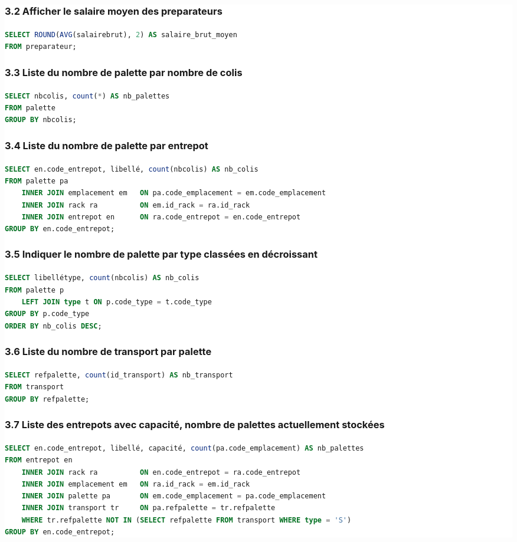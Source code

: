 ### 3.2 Afficher le salaire moyen des preparateurs

```sql
SELECT ROUND(AVG(salairebrut), 2) AS salaire_brut_moyen
FROM preparateur;
```

### 3.3 Liste du nombre de palette par nombre de colis

```sql
SELECT nbcolis, count(*) AS nb_palettes
FROM palette
GROUP BY nbcolis;
```

### 3.4 Liste du nombre de palette par entrepot

```sql
SELECT en.code_entrepot, libellé, count(nbcolis) AS nb_colis
FROM palette pa
    INNER JOIN emplacement em   ON pa.code_emplacement = em.code_emplacement
    INNER JOIN rack ra          ON em.id_rack = ra.id_rack
    INNER JOIN entrepot en      ON ra.code_entrepot = en.code_entrepot
GROUP BY en.code_entrepot;
```

### 3.5 Indiquer le nombre de palette par type classées en décroissant

```sql
SELECT libellétype, count(nbcolis) AS nb_colis
FROM palette p
    LEFT JOIN type t ON p.code_type = t.code_type
GROUP BY p.code_type
ORDER BY nb_colis DESC;
```

### 3.6 Liste du nombre de transport par palette

```sql
SELECT refpalette, count(id_transport) AS nb_transport
FROM transport
GROUP BY refpalette;
```

### 3.7 Liste des entrepots avec capacité, nombre de palettes actuellement stockées

```sql
SELECT en.code_entrepot, libellé, capacité, count(pa.code_emplacement) AS nb_palettes
FROM entrepot en
    INNER JOIN rack ra          ON en.code_entrepot = ra.code_entrepot
    INNER JOIN emplacement em   ON ra.id_rack = em.id_rack
    INNER JOIN palette pa       ON em.code_emplacement = pa.code_emplacement
    INNER JOIN transport tr     ON pa.refpalette = tr.refpalette
    WHERE tr.refpalette NOT IN (SELECT refpalette FROM transport WHERE type = 'S')
GROUP BY en.code_entrepot;
```
